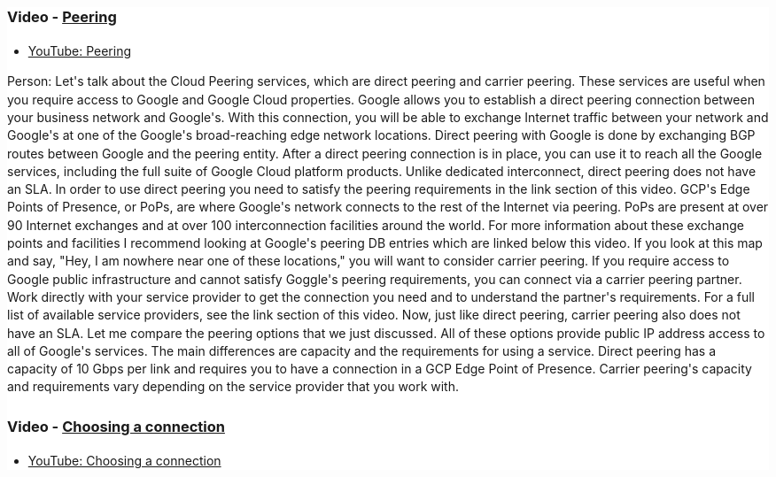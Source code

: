 ### Video - [Peering](https://www.cloudskillsboost.google/course_templates/178/video/470289)

- [YouTube: Peering](https://www.youtube.com/watch?v=dN1vbXinNaY)

Person: Let's talk about the Cloud Peering services, which are direct peering and carrier peering. These services are useful when you require access to Google and Google Cloud properties. Google allows you to establish a direct peering connection between your business network and Google's. With this connection, you will be able to exchange Internet traffic between your network and Google's at one of the Google's broad-reaching edge network locations. Direct peering with Google is done by exchanging BGP routes between Google and the peering entity. After a direct peering connection is in place, you can use it to reach all the Google services, including the full suite of Google Cloud platform products. Unlike dedicated interconnect, direct peering does not have an SLA. In order to use direct peering you need to satisfy the peering requirements in the link section of this video. GCP's Edge Points of Presence, or PoPs, are where Google's network connects to the rest of the Internet via peering. PoPs are present at over 90 Internet exchanges and at over 100 interconnection facilities around the world. For more information about these exchange points and facilities I recommend looking at Google's peering DB entries which are linked below this video. If you look at this map and say, "Hey, I am nowhere near one of these locations," you will want to consider carrier peering. If you require access to Google public infrastructure and cannot satisfy Goggle's peering requirements, you can connect via a carrier peering partner. Work directly with your service provider to get the connection you need and to understand the partner's requirements. For a full list of available service providers, see the link section of this video. Now, just like direct peering, carrier peering also does not have an SLA. Let me compare the peering options that we just discussed. All of these options provide public IP address access to all of Google's services. The main differences are capacity and the requirements for using a service. Direct peering has a capacity of 10 Gbps per link and requires you to have a connection in a GCP Edge Point of Presence. Carrier peering's capacity and requirements vary depending on the service provider that you work with.

### Video - [Choosing a connection](https://www.cloudskillsboost.google/course_templates/178/video/470290)

- [YouTube: Choosing a connection](https://www.youtube.com/watch?v=3-vAztO2XFU)
